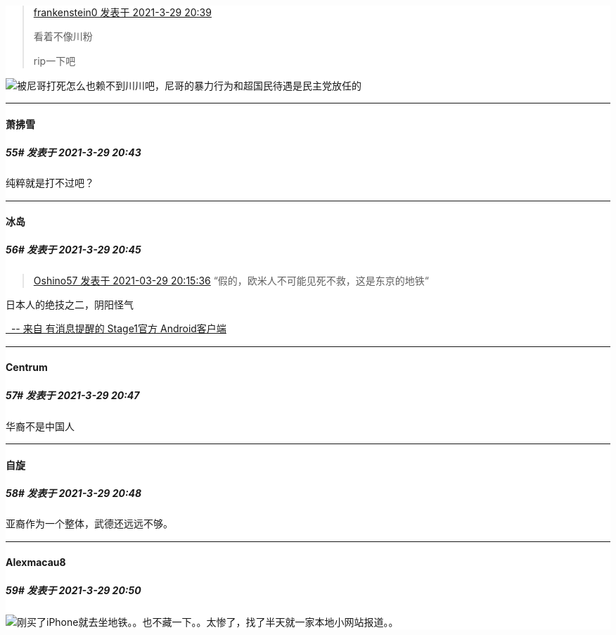 
<blockquote><a href="httphttps://bbs.saraba1st.com/2b/forum.php?mod=redirect&amp;goto=findpost&amp;pid=50771502&amp;ptid=1995674" target="_blank">frankenstein0 发表于 2021-3-29 20:39</a>

看着不像川粉

rip一下吧</blockquote>
<img src="https://static.saraba1st.com/image/smiley/face2017/049.png" referrerpolicy="no-referrer">被尼哥打死怎么也赖不到川川吧，尼哥的暴力行为和超国民待遇是民主党放任的


*****

####  萧拂雪  
##### 55#       发表于 2021-3-29 20:43


纯粹就是打不过吧？


*****

####  冰岛  
##### 56#       发表于 2021-3-29 20:45


<blockquote><a href="httphttps://bbs.saraba1st.com/2b/forum.php?mod=redirect&amp;goto=findpost&amp;pid=50771220&amp;ptid=1995674" target="_blank">Oshino57 发表于 2021-03-29 20:15:36</a>
“假的，欧米人不可能见死不救，这是东京的地铁“</blockquote>日本人的绝技之二，阴阳怪气

[  -- 来自 有消息提醒的 Stage1官方 Android客户端](https://www.coolapk.com/apk/140634)


*****

####  Centrum  
##### 57#       发表于 2021-3-29 20:47


华裔不是中国人


*****

####  自旋  
##### 58#       发表于 2021-3-29 20:48


亚裔作为一个整体，武德还远远不够。


*****

####  Alexmacau8  
##### 59#       发表于 2021-3-29 20:50


<img src="https://static.saraba1st.com/image/smiley/face2017/019.png" referrerpolicy="no-referrer">刚买了iPhone就去坐地铁。。也不藏一下。。太惨了，找了半天就一家本地小网站报道。。

